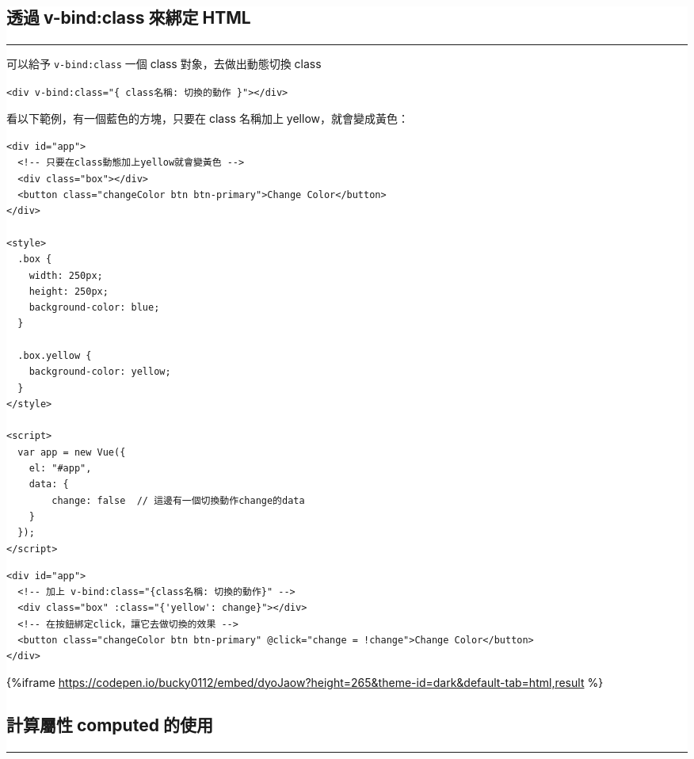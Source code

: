 ## 透過 v-bind:class 來綁定 HTML
---

可以給予 `v-bind:class` 一個 class 對象，去做出動態切換 class

`<div v-bind:class="{ class名稱: 切換的動作 }"></div>`

看以下範例，有一個藍色的方塊，只要在 class 名稱加上 yellow，就會變成黃色：

```
<div id="app">
  <!-- 只要在class動態加上yellow就會變黃色 -->
  <div class="box"></div>
  <button class="changeColor btn btn-primary">Change Color</button>
</div>
    
<style>
  .box {
    width: 250px;
    height: 250px;
    background-color: blue;
  }
    
  .box.yellow {
    background-color: yellow;
  }
</style>
    
<script>
  var app = new Vue({
    el: "#app",
    data: {
    	change: false  // 這邊有一個切換動作change的data
    }
  });
</script>
```

```    
<div id="app">
  <!-- 加上 v-bind:class="{class名稱: 切換的動作}" -->
  <div class="box" :class="{'yellow': change}"></div>
  <!-- 在按鈕綁定click，讓它去做切換的效果 -->
  <button class="changeColor btn btn-primary" @click="change = !change">Change Color</button>
</div>
```

{%iframe https://codepen.io/bucky0112/embed/dyoJaow?height=265&theme-id=dark&default-tab=html,result %}

## 計算屬性 computed 的使用
---
